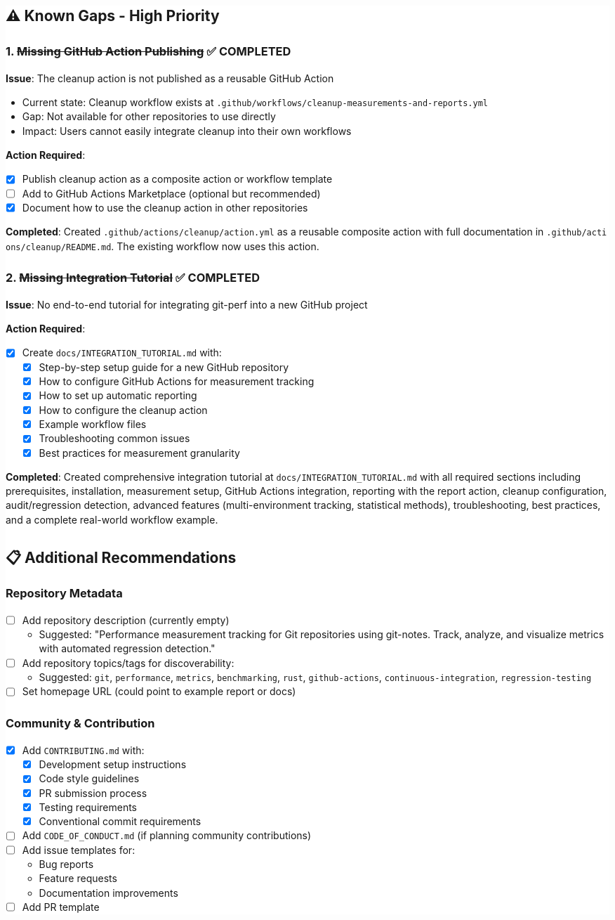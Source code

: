 ## ⚠️ Known Gaps - High Priority

### 1. ~~Missing GitHub Action Publishing~~ ✅ COMPLETED
**Issue**: The cleanup action is not published as a reusable GitHub Action
- Current state: Cleanup workflow exists at `.github/workflows/cleanup-measurements-and-reports.yml`
- Gap: Not available for other repositories to use directly
- Impact: Users cannot easily integrate cleanup into their own workflows

**Action Required**:
- [x] Publish cleanup action as a composite action or workflow template
- [ ] Add to GitHub Actions Marketplace (optional but recommended)
- [x] Document how to use the cleanup action in other repositories

**Completed**: Created `.github/actions/cleanup/action.yml` as a reusable composite action with full documentation in `.github/actions/cleanup/README.md`. The existing workflow now uses this action.

### 2. ~~Missing Integration Tutorial~~ ✅ COMPLETED
**Issue**: No end-to-end tutorial for integrating git-perf into a new GitHub project

**Action Required**:
- [x] Create `docs/INTEGRATION_TUTORIAL.md` with:
  - [x] Step-by-step setup guide for a new GitHub repository
  - [x] How to configure GitHub Actions for measurement tracking
  - [x] How to set up automatic reporting
  - [x] How to configure the cleanup action
  - [x] Example workflow files
  - [x] Troubleshooting common issues
  - [x] Best practices for measurement granularity

**Completed**: Created comprehensive integration tutorial at `docs/INTEGRATION_TUTORIAL.md` with all required sections including prerequisites, installation, measurement setup, GitHub Actions integration, reporting with the report action, cleanup configuration, audit/regression detection, advanced features (multi-environment tracking, statistical methods), troubleshooting, best practices, and a complete real-world workflow example.

## 📋 Additional Recommendations

### Repository Metadata
- [ ] Add repository description (currently empty)
  - Suggested: "Performance measurement tracking for Git repositories using git-notes. Track, analyze, and visualize metrics with automated regression detection."
- [ ] Add repository topics/tags for discoverability:
  - Suggested: `git`, `performance`, `metrics`, `benchmarking`, `rust`, `github-actions`, `continuous-integration`, `regression-testing`
- [ ] Set homepage URL (could point to example report or docs)

### Community & Contribution
- [x] Add `CONTRIBUTING.md` with:
  - [x] Development setup instructions
  - [x] Code style guidelines
  - [x] PR submission process
  - [x] Testing requirements
  - [x] Conventional commit requirements
- [ ] Add `CODE_OF_CONDUCT.md` (if planning community contributions)
- [ ] Add issue templates for:
  - Bug reports
  - Feature requests
  - Documentation improvements
- [ ] Add PR template

